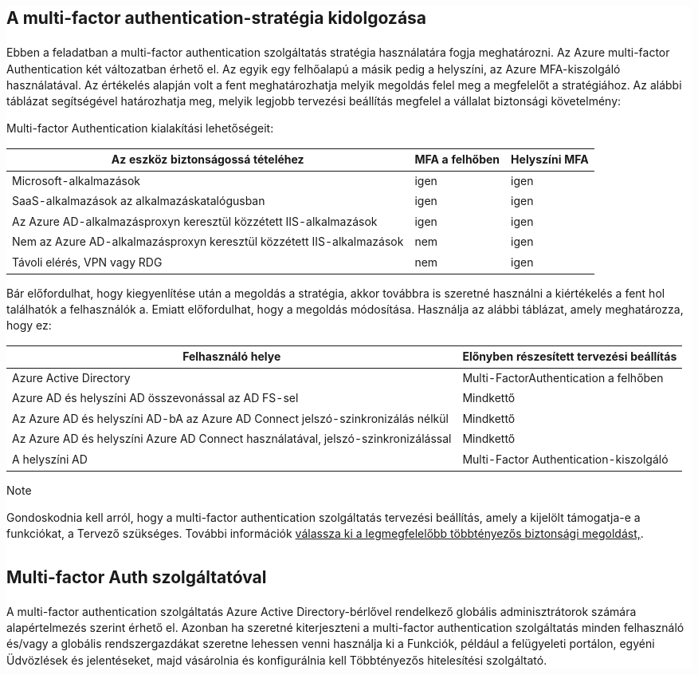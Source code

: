## <a name="define-multi-factor-authentication-strategy"></a>A multi-factor authentication-stratégia kidolgozása
Ebben a feladatban a multi-factor authentication szolgáltatás stratégia használatára fogja meghatározni.  Az Azure multi-factor Authentication két változatban érhető el.  Az egyik egy felhőalapú a másik pedig a helyszíni, az Azure MFA-kiszolgáló használatával.  Az értékelés alapján volt a fent meghatározhatja melyik megoldás felel meg a megfelelőt a stratégiához.  Az alábbi táblázat segítségével határozhatja meg, melyik legjobb tervezési beállítás megfelel a vállalat biztonsági követelmény:

Multi-factor Authentication kialakítási lehetőségeit:

| Az eszköz biztonságossá tételéhez | MFA a felhőben | Helyszíni MFA |
| --- | --- | --- |
| Microsoft-alkalmazások |igen |igen |
| SaaS-alkalmazások az alkalmazáskatalógusban |igen |igen |
| Az Azure AD-alkalmazásproxyn keresztül közzétett IIS-alkalmazások |igen |igen |
| Nem az Azure AD-alkalmazásproxyn keresztül közzétett IIS-alkalmazások |nem |igen |
| Távoli elérés, VPN vagy RDG |nem |igen |

Bár előfordulhat, hogy kiegyenlítése után a megoldás a stratégia, akkor továbbra is szeretné használni a kiértékelés a fent hol találhatók a felhasználók a.  Emiatt előfordulhat, hogy a megoldás módosítása.  Használja az alábbi táblázat, amely meghatározza, hogy ez:

| Felhasználó helye | Előnyben részesített tervezési beállítás |
| --- | --- |
| Azure Active Directory |Multi-FactorAuthentication a felhőben |
| Azure AD és helyszíni AD összevonással az AD FS-sel |Mindkettő |
| Az Azure AD és helyszíni AD-bA az Azure AD Connect jelszó-szinkronizálás nélkül |Mindkettő |
| Az Azure AD és helyszíni Azure AD Connect használatával, jelszó-szinkronizálással |Mindkettő |
| A helyszíni AD |Multi-Factor Authentication-kiszolgáló |

> [!NOTE]
> Gondoskodnia kell arról, hogy a multi-factor authentication szolgáltatás tervezési beállítás, amely a kijelölt támogatja-e a funkciókat, a Tervező szükséges.  További információk [válassza ki a legmegfelelőbb többtényezős biztonsági megoldást,](../authentication/concept-mfa-whichversion.md#what-am-i-trying-to-secure).
> 
> 

## <a name="multi-factor-auth-provider"></a>Multi-factor Auth szolgáltatóval
A multi-factor authentication szolgáltatás Azure Active Directory-bérlővel rendelkező globális adminisztrátorok számára alapértelmezés szerint érhető el. Azonban ha szeretné kiterjeszteni a multi-factor authentication szolgáltatás minden felhasználó és/vagy a globális rendszergazdákat szeretne lehessen venni használja ki a Funkciók, például a felügyeleti portálon, egyéni Üdvözlések és jelentéseket, majd vásárolnia és konfigurálnia kell Többtényezős hitelesítési szolgáltató.
